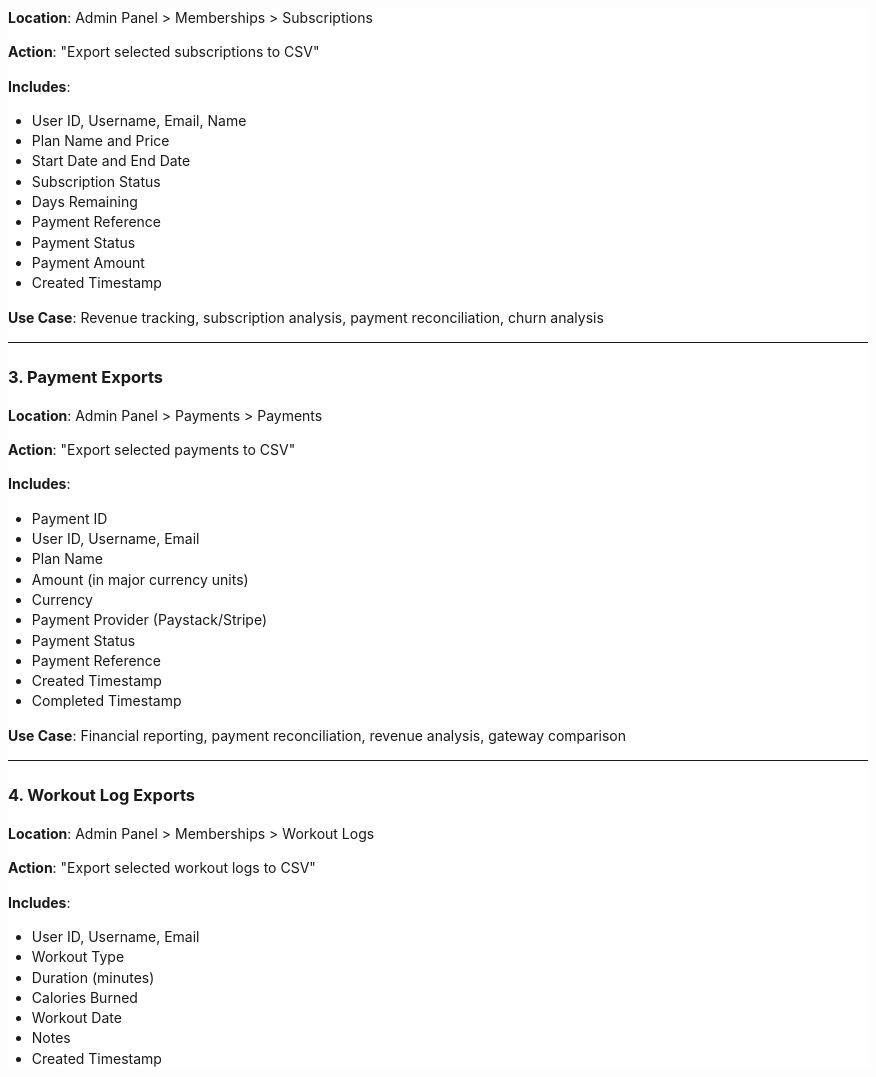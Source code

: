 **Location**: Admin Panel > Memberships > Subscriptions

**Action**: "Export selected subscriptions to CSV"

**Includes**:
- User ID, Username, Email, Name
- Plan Name and Price
- Start Date and End Date
- Subscription Status
- Days Remaining
- Payment Reference
- Payment Status
- Payment Amount
- Created Timestamp

**Use Case**: Revenue tracking, subscription analysis, payment reconciliation, churn analysis

---

### 3. Payment Exports

**Location**: Admin Panel > Payments > Payments

**Action**: "Export selected payments to CSV"

**Includes**:
- Payment ID
- User ID, Username, Email
- Plan Name
- Amount (in major currency units)
- Currency
- Payment Provider (Paystack/Stripe)
- Payment Status
- Payment Reference
- Created Timestamp
- Completed Timestamp

**Use Case**: Financial reporting, payment reconciliation, revenue analysis, gateway comparison

---

### 4. Workout Log Exports

**Location**: Admin Panel > Memberships > Workout Logs

**Action**: "Export selected workout logs to CSV"

**Includes**:
- User ID, Username, Email
- Workout Type
- Duration (minutes)
- Calories Burned
- Workout Date
- Notes
- Created Timestamp
